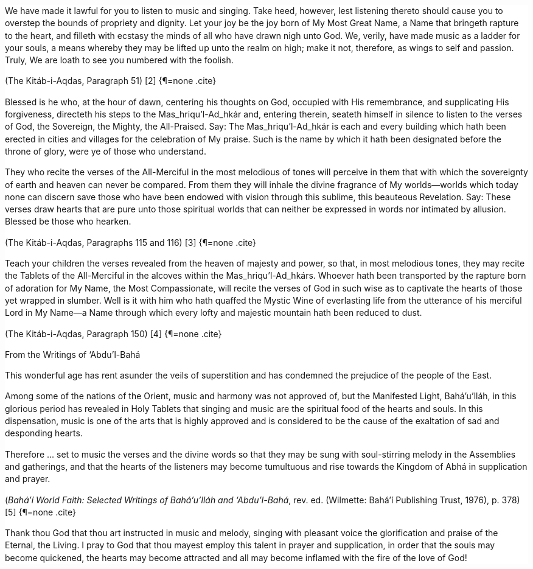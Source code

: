 We have made it lawful for you to listen to music and singing. Take heed, however, lest listening thereto should cause you to overstep the bounds of propriety and dignity. Let your joy be the joy born of My Most Great Name, a Name that bringeth rapture to the heart, and filleth with ecstasy the minds of all who have drawn nigh unto God. We, verily, have made music as a ladder for your souls, a means whereby they may be lifted up unto the realm on high; make it not, therefore, as wings to self and passion. Truly, We are loath to see you numbered with the foolish.

(The Kitáb-i-Aqdas, Paragraph 51) \[2\] {¶=none .cite}

Blessed is he who, at the hour of dawn, centering his thoughts on God, occupied with His remembrance, and supplicating His forgiveness, directeth his steps to the Mas_hriqu’l-Ad_hkár and, entering therein, seateth himself in silence to listen to the verses of God, the Sovereign, the Mighty, the All-Praised. Say: The Mas_hriqu’l-Ad_hkár is each and every building which hath been erected in cities and villages for the celebration of My praise. Such is the name by which it hath been designated before the throne of glory, were ye of those who understand.

They who recite the verses of the All-Merciful in the most melodious of tones will perceive in them that with which the sovereignty of earth and heaven can never be compared. From them they will inhale the divine fragrance of My worlds—worlds which today none can discern save those who have been endowed with vision through this sublime, this beauteous Revelation. Say: These verses draw hearts that are pure unto those spiritual worlds that can neither be expressed in words nor intimated by allusion. Blessed be those who hearken.

(The Kitáb-i-Aqdas, Paragraphs 115 and 116) \[3\] {¶=none .cite}

Teach your children the verses revealed from the heaven of majesty and power, so that, in most melodious tones, they may recite the Tablets of the All-Merciful in the alcoves within the Mas_hriqu’l-Ad_hkárs. Whoever hath been transported by the rapture born of adoration for My Name, the Most Compassionate, will recite the verses of God in such wise as to captivate the hearts of those yet wrapped in slumber. Well is it with him who hath quaffed the Mystic Wine of everlasting life from the utterance of his merciful Lord in My Name—a Name through which every lofty and majestic mountain hath been reduced to dust.

(The Kitáb-i-Aqdas, Paragraph 150) \[4\] {¶=none .cite}

From the Writings of ‘Abdu’l-Bahá

This wonderful age has rent asunder the veils of superstition and has condemned the prejudice of the people of the East.

Among some of the nations of the Orient, music and harmony was not approved of, but the Manifested Light, Bahá’u’lláh, in this glorious period has revealed in Holy Tablets that singing and music are the spiritual food of the hearts and souls. In this dispensation, music is one of the arts that is highly approved and is considered to be the cause of the exaltation of sad and desponding hearts.

Therefore ... set to music the verses and the divine words so that they may be sung with soul-stirring melody in the Assemblies and gatherings, and that the hearts of the listeners may become tumultuous and rise towards the Kingdom of Abhá in supplication and prayer.

(*Bahá’í World Faith: Selected Writings of Bahá’u’lláh and ‘Abdu’l-Bahá*, rev. ed. (Wilmette: Bahá’í Publishing Trust, 1976), p. 378) \[5\] {¶=none .cite}

Thank thou God that thou art instructed in music and melody, singing with pleasant voice the glorification and praise of the Eternal, the Living. I pray to God that thou mayest employ this talent in prayer and supplication, in order that the souls may become quickened, the hearts may become attracted and all may become inflamed with the fire of the love of God!


[^1]: April 21, 1909.